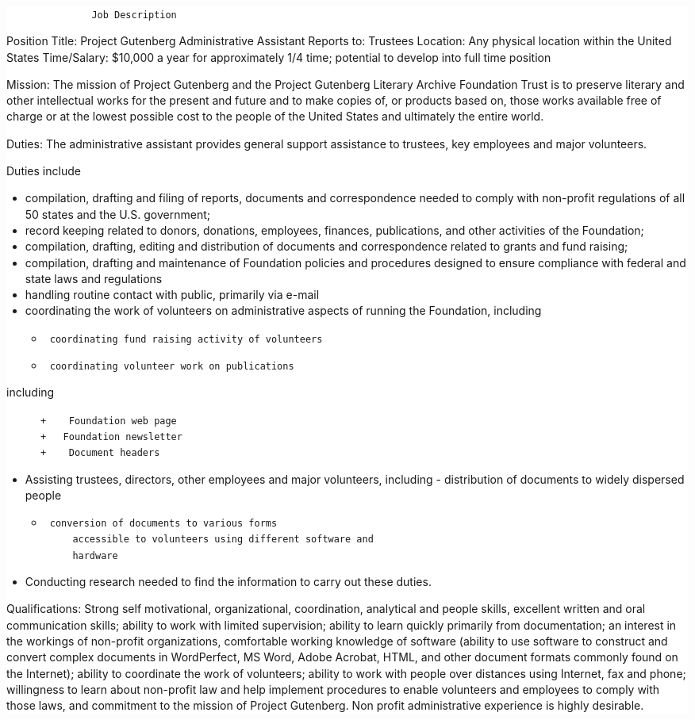                   Job Description

Position Title: Project Gutenberg Administrative Assistant
Reports to:      Trustees
Location:        Any physical location within the United States
Time/Salary:   $10,000 a year for approximately 1/4 time; potential
                        to develop into full time position

Mission:  The mission of Project Gutenberg and the Project
Gutenberg Literary Archive Foundation Trust is to preserve literary
and other intellectual works for the present and future and to make
copies of, or products based on, those works available free of
charge or at the lowest possible cost to the people of the United
States and ultimately the entire world.

Duties:  The administrative assistant provides general support
assistance to trustees, key employees and major volunteers.

Duties include
*    compilation, drafting and filing of reports, documents and
     correspondence needed to comply with non-profit regulations of all
     50 states and the U.S. government;
*   record keeping related to donors, donations, employees,
     finances, publications, and other activities of the Foundation;
*   compilation, drafting, editing and distribution of documents and
     correspondence related to grants and fund raising;
*   compilation, drafting and maintenance of Foundation
     policies and procedures designed to ensure compliance with federal
     and state laws and regulations
*    handling routine contact with public, primarily via e-mail
*    coordinating the work of volunteers on administrative
      aspects of running the Foundation, including
     -      coordinating fund raising activity of volunteers
     -      coordinating volunteer work on publications

including

          +    Foundation web page
          +   Foundation newsletter
          +    Document headers
*    Assisting trustees, directors, other employees and major
     volunteers, including
    -       distribution of documents to widely dispersed
                people
     -      conversion of documents to various forms
                accessible to volunteers using different software and
                hardware
*    Conducting research needed to find the information to carry
       out these duties.

Qualifications:   Strong self motivational, organizational,
coordination, analytical and people skills, excellent written and
oral communication skills; ability to work with limited
supervision; ability to learn quickly primarily from documentation;
an interest in the workings of non-profit organizations, comfortable
working knowledge of software (ability to use software to
construct and convert complex documents in WordPerfect, MS
Word, Adobe Acrobat, HTML, and other document formats
commonly found on the Internet); ability to coordinate the work of
volunteers; ability to work with people over distances using
Internet, fax and phone; willingness to learn about non-profit law
and help implement procedures to enable volunteers and
employees to comply with those laws, and commitment to the
mission of Project Gutenberg.  Non profit administrative
experience is highly desirable.
